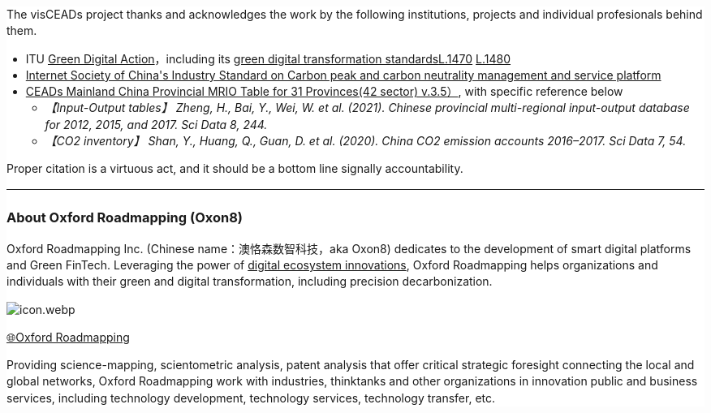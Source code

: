 The visCEADs project thanks and acknowledges the work by the following institutions, projects and individual profesionals behind them. 

* ITU [Green Digital Action](../post/2023-11-27-itu-green-digital-action/)，including its [green digital transformation standards](https://oxon8.netlify.app/post/2023-02-20-smart-digital-platforms-carbon-neutral-management-services/)[L.1470](https://www.itu.int/rec/T-REC-L.1470-202001-I/en) [L.1480](https://www.itu.int/rec/T-REC-L.1480-202212-I)
* [Internet Society of China's Industry Standard on Carbon peak and carbon neutrality management and service platform](https://www.isc.org.cn//profile//2023/06/13/60cbc996-47cc-45be-bf0d-06053fbe57de.pdf) 
* [CEADs Mainland China Provincial MRIO Table for 31 Provinces(42 sector) v.3.5）](https://www.ceads.net.cn/), with specific reference below
    * <cite>【Input-Output tables】 Zheng, H., Bai, Y., Wei, W. et al. (2021). Chinese provincial multi-regional input-output database for 2012, 2015, and 2017. Sci Data 8, 244.</cite> <br/>
    * <cite>【CO2 inventory】 Shan, Y., Huang, Q., Guan, D. et al. (2020). China CO2 emission accounts 2016–2017. Sci Data 7, 54.</cite> <br/>


<div class="alert alert-info d-flex" role="alert"><div class="flex-shrink-0"></div><div class="alert-content">Proper citation is a virtuous act, and it should be a bottom line signally accountability.</div></div>

---

### About Oxford Roadmapping (Oxon8)

Oxford Roadmapping Inc. (Chinese name：澳恪森数智科技，aka Oxon8) dedicates to the development of smart digital platforms and Green FinTech.  Leveraging the power of [digital ecosystem innovations](https://www.itu.int/dms_pub/itu-d/opb/inno/D-INNO-TOOLKIT.2-2020-PDF-C.pdf), Oxford Roadmapping helps organizations and individuals with their green and digital transformation, including precision decarbonization. 

![icon.webp](icon.webp)

<div class="col text-center">
<a href="https://oxon8.netlify.app/" class="btn btn-success px-5 py-3">🌐Oxford Roadmapping</a>
</div>

Providing science-mapping, scientometric analysis, patent analysis that offer critical strategic foresight connecting the local and global networks, Oxford Roadmapping work with industries, thinktanks and other organizations in innovation public and business services, including technology development, technology services, technology transfer, etc. 
